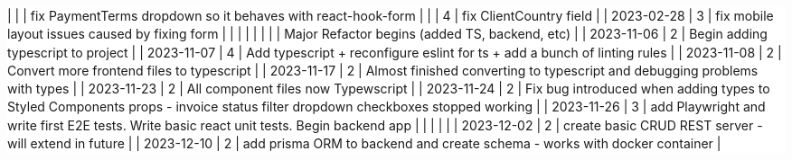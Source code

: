 |              |              | fix PaymentTerms dropdown so it behaves with react-hook-form                                                                                                                                                                                                                                                                                                          |
|              | 4            | fix ClientCountry field                                                                                                                                                                                                                                                                                                                                               |
| 2023-02-28   | 3            | fix mobile layout issues caused by fixing form                                                                                                                                                                                                                                                                                                                        |
|              |              |                                                                                                                                                                                                                                                                                                                                                                       |
|              |              | Major Refactor begins (added TS, backend, etc)                                                                                                                                                                                                                                                                                                                        |
| 2023-11-06   | 2            | Begin adding typescript to project                                                                                                                                                                                                                                                                                                                                    |
| 2023-11-07   | 4            | Add typescript + reconfigure eslint for ts + add a bunch of linting rules                                                                                                                                                                                                                                                                                             |
| 2023-11-08   | 2            | Convert more frontend files to typescript                                                                                                                                                                                                                                                                                                                             |
| 2023-11-17   | 2            | Almost finished converting to typescript and debugging problems with types                                                                                                                                                                                                                                                                                            |
| 2023-11-23   | 2            | All component files now Typewscript                                                                                                                                                                                                                                                                                                                                   |
| 2023-11-24   | 2            | Fix bug introduced when adding types to Styled Components props - invoice status filter dropdown checkboxes stopped working                                                                                                                                                                                                                                           |
| 2023-11-26   | 3            | add Playwright and write first E2E tests. Write basic react unit tests. Begin backend app                                                                                                                                                                                                                                                                             |
|              |              |                                                                                                                                                                                                                                                                                                                                                                       |
| 2023-12-02   | 2            | create basic CRUD REST server - will extend in future                                                                                                                                                                                                                                                                                                                 |
| 2023-12-10   | 2            | add prisma ORM to backend and create schema - works with docker container                                                                                                                                                                                                                                                                                             |